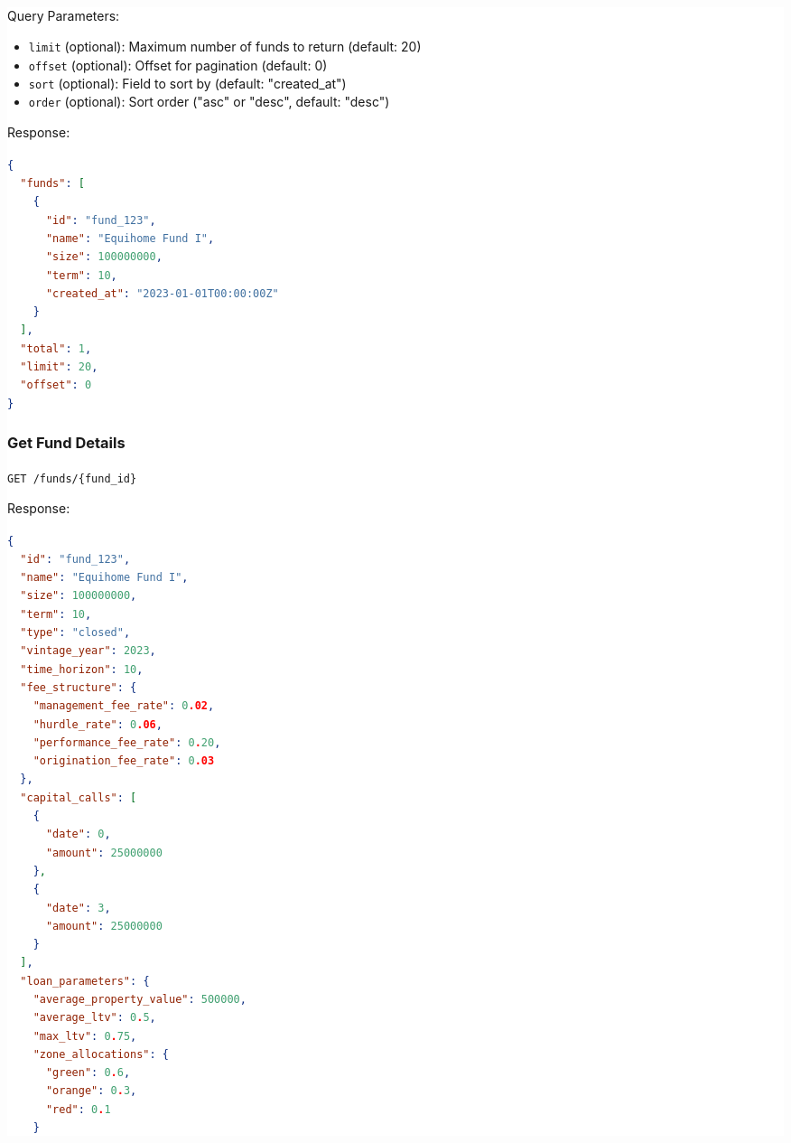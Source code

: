 Query Parameters:
- `limit` (optional): Maximum number of funds to return (default: 20)
- `offset` (optional): Offset for pagination (default: 0)
- `sort` (optional): Field to sort by (default: "created_at")
- `order` (optional): Sort order ("asc" or "desc", default: "desc")

Response:

```json
{
  "funds": [
    {
      "id": "fund_123",
      "name": "Equihome Fund I",
      "size": 100000000,
      "term": 10,
      "created_at": "2023-01-01T00:00:00Z"
    }
  ],
  "total": 1,
  "limit": 20,
  "offset": 0
}
```

### Get Fund Details

```
GET /funds/{fund_id}
```

Response:

```json
{
  "id": "fund_123",
  "name": "Equihome Fund I",
  "size": 100000000,
  "term": 10,
  "type": "closed",
  "vintage_year": 2023,
  "time_horizon": 10,
  "fee_structure": {
    "management_fee_rate": 0.02,
    "hurdle_rate": 0.06,
    "performance_fee_rate": 0.20,
    "origination_fee_rate": 0.03
  },
  "capital_calls": [
    {
      "date": 0,
      "amount": 25000000
    },
    {
      "date": 3,
      "amount": 25000000
    }
  ],
  "loan_parameters": {
    "average_property_value": 500000,
    "average_ltv": 0.5,
    "max_ltv": 0.75,
    "zone_allocations": {
      "green": 0.6,
      "orange": 0.3,
      "red": 0.1
    }
```